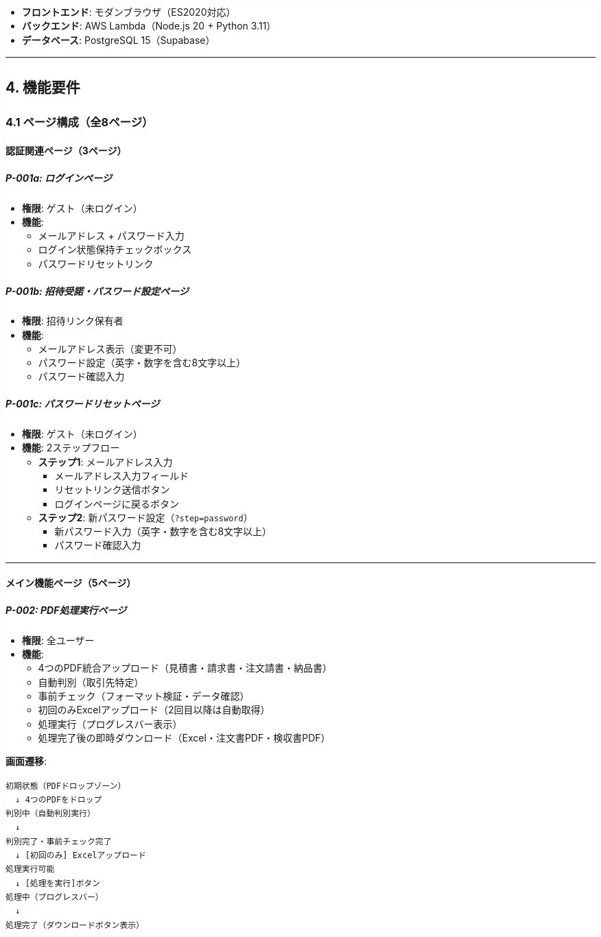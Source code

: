 - **フロントエンド**: モダンブラウザ（ES2020対応）
- **バックエンド**: AWS Lambda（Node.js 20 + Python 3.11）
- **データベース**: PostgreSQL 15（Supabase）

---

## 4. 機能要件

### 4.1 ページ構成（全8ページ）

#### 認証関連ページ（3ページ）

##### P-001a: ログインページ
- **権限**: ゲスト（未ログイン）
- **機能**:
  - メールアドレス + パスワード入力
  - ログイン状態保持チェックボックス
  - パスワードリセットリンク

##### P-001b: 招待受諾・パスワード設定ページ
- **権限**: 招待リンク保有者
- **機能**:
  - メールアドレス表示（変更不可）
  - パスワード設定（英字・数字を含む8文字以上）
  - パスワード確認入力

##### P-001c: パスワードリセットページ
- **権限**: ゲスト（未ログイン）
- **機能**: 2ステップフロー
  - **ステップ1**: メールアドレス入力
    - メールアドレス入力フィールド
    - リセットリンク送信ボタン
    - ログインページに戻るボタン
  - **ステップ2**: 新パスワード設定（`?step=password`）
    - 新パスワード入力（英字・数字を含む8文字以上）
    - パスワード確認入力

---

#### メイン機能ページ（5ページ）

##### P-002: PDF処理実行ページ
- **権限**: 全ユーザー
- **機能**:
  - 4つのPDF統合アップロード（見積書・請求書・注文請書・納品書）
  - 自動判別（取引先特定）
  - 事前チェック（フォーマット検証・データ確認）
  - 初回のみExcelアップロード（2回目以降は自動取得）
  - 処理実行（プログレスバー表示）
  - 処理完了後の即時ダウンロード（Excel・注文書PDF・検収書PDF）

**画面遷移**:
```
初期状態（PDFドロップゾーン）
  ↓ 4つのPDFをドロップ
判別中（自動判別実行）
  ↓
判別完了・事前チェック完了
  ↓ [初回のみ] Excelアップロード
処理実行可能
  ↓ [処理を実行]ボタン
処理中（プログレスバー）
  ↓
処理完了（ダウンロードボタン表示）
```